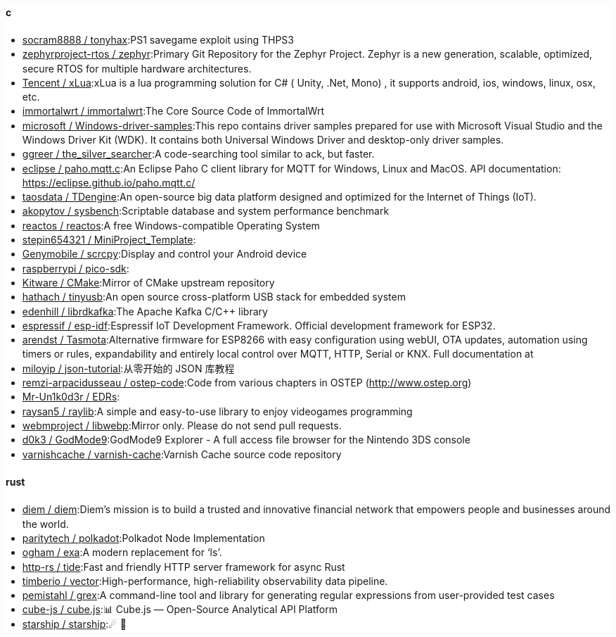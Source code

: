 #### c
* [socram8888 / tonyhax](https://github.com/socram8888/tonyhax):PS1 savegame exploit using THPS3
* [zephyrproject-rtos / zephyr](https://github.com/zephyrproject-rtos/zephyr):Primary Git Repository for the Zephyr Project. Zephyr is a new generation, scalable, optimized, secure RTOS for multiple hardware architectures.
* [Tencent / xLua](https://github.com/Tencent/xLua):xLua is a lua programming solution for C# ( Unity, .Net, Mono) , it supports android, ios, windows, linux, osx, etc.
* [immortalwrt / immortalwrt](https://github.com/immortalwrt/immortalwrt):The Core Source Code of ImmortalWrt
* [microsoft / Windows-driver-samples](https://github.com/microsoft/Windows-driver-samples):This repo contains driver samples prepared for use with Microsoft Visual Studio and the Windows Driver Kit (WDK). It contains both Universal Windows Driver and desktop-only driver samples.
* [ggreer / the_silver_searcher](https://github.com/ggreer/the_silver_searcher):A code-searching tool similar to ack, but faster.
* [eclipse / paho.mqtt.c](https://github.com/eclipse/paho.mqtt.c):An Eclipse Paho C client library for MQTT for Windows, Linux and MacOS. API documentation: https://eclipse.github.io/paho.mqtt.c/
* [taosdata / TDengine](https://github.com/taosdata/TDengine):An open-source big data platform designed and optimized for the Internet of Things (IoT).
* [akopytov / sysbench](https://github.com/akopytov/sysbench):Scriptable database and system performance benchmark
* [reactos / reactos](https://github.com/reactos/reactos):A free Windows-compatible Operating System
* [stepin654321 / MiniProject_Template](https://github.com/stepin654321/MiniProject_Template):
* [Genymobile / scrcpy](https://github.com/Genymobile/scrcpy):Display and control your Android device
* [raspberrypi / pico-sdk](https://github.com/raspberrypi/pico-sdk):
* [Kitware / CMake](https://github.com/Kitware/CMake):Mirror of CMake upstream repository
* [hathach / tinyusb](https://github.com/hathach/tinyusb):An open source cross-platform USB stack for embedded system
* [edenhill / librdkafka](https://github.com/edenhill/librdkafka):The Apache Kafka C/C++ library
* [espressif / esp-idf](https://github.com/espressif/esp-idf):Espressif IoT Development Framework. Official development framework for ESP32.
* [arendst / Tasmota](https://github.com/arendst/Tasmota):Alternative firmware for ESP8266 with easy configuration using webUI, OTA updates, automation using timers or rules, expandability and entirely local control over MQTT, HTTP, Serial or KNX. Full documentation at
* [miloyip / json-tutorial](https://github.com/miloyip/json-tutorial):从零开始的 JSON 库教程
* [remzi-arpacidusseau / ostep-code](https://github.com/remzi-arpacidusseau/ostep-code):Code from various chapters in OSTEP (http://www.ostep.org)
* [Mr-Un1k0d3r / EDRs](https://github.com/Mr-Un1k0d3r/EDRs):
* [raysan5 / raylib](https://github.com/raysan5/raylib):A simple and easy-to-use library to enjoy videogames programming
* [webmproject / libwebp](https://github.com/webmproject/libwebp):Mirror only. Please do not send pull requests.
* [d0k3 / GodMode9](https://github.com/d0k3/GodMode9):GodMode9 Explorer - A full access file browser for the Nintendo 3DS console
* [varnishcache / varnish-cache](https://github.com/varnishcache/varnish-cache):Varnish Cache source code repository

#### rust
* [diem / diem](https://github.com/diem/diem):Diem’s mission is to build a trusted and innovative financial network that empowers people and businesses around the world.
* [paritytech / polkadot](https://github.com/paritytech/polkadot):Polkadot Node Implementation
* [ogham / exa](https://github.com/ogham/exa):A modern replacement for ‘ls’.
* [http-rs / tide](https://github.com/http-rs/tide):Fast and friendly HTTP server framework for async Rust
* [timberio / vector](https://github.com/timberio/vector):High-performance, high-reliability observability data pipeline.
* [pemistahl / grex](https://github.com/pemistahl/grex):A command-line tool and library for generating regular expressions from user-provided test cases
* [cube-js / cube.js](https://github.com/cube-js/cube.js):📊
Cube.js — Open-Source Analytical API Platform
* [starship / starship](https://github.com/starship/starship):☄
🌌️